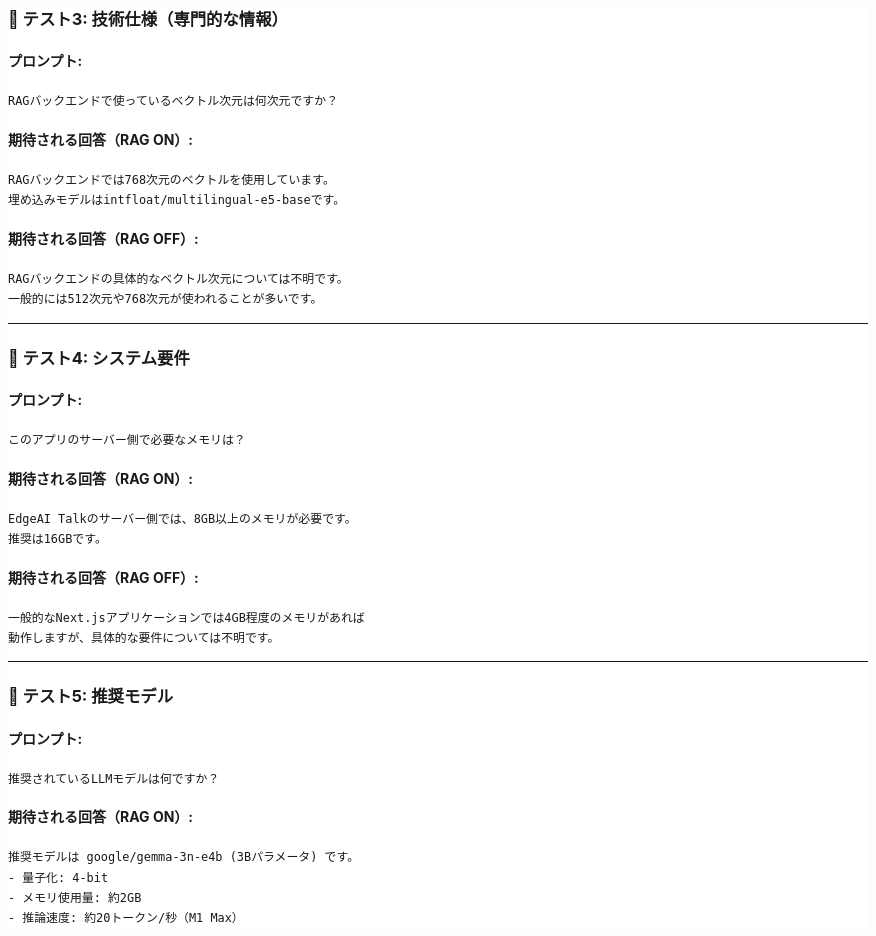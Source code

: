 
### 🔵 テスト3: 技術仕様（専門的な情報）

#### プロンプト:
```
RAGバックエンドで使っているベクトル次元は何次元ですか？
```

#### 期待される回答（RAG ON）:
```
RAGバックエンドでは768次元のベクトルを使用しています。
埋め込みモデルはintfloat/multilingual-e5-baseです。
```

#### 期待される回答（RAG OFF）:
```
RAGバックエンドの具体的なベクトル次元については不明です。
一般的には512次元や768次元が使われることが多いです。
```

---

### 🔵 テスト4: システム要件

#### プロンプト:
```
このアプリのサーバー側で必要なメモリは？
```

#### 期待される回答（RAG ON）:
```
EdgeAI Talkのサーバー側では、8GB以上のメモリが必要です。
推奨は16GBです。
```

#### 期待される回答（RAG OFF）:
```
一般的なNext.jsアプリケーションでは4GB程度のメモリがあれば
動作しますが、具体的な要件については不明です。
```

---

### 🔵 テスト5: 推奨モデル

#### プロンプト:
```
推奨されているLLMモデルは何ですか？
```

#### 期待される回答（RAG ON）:
```
推奨モデルは google/gemma-3n-e4b (3Bパラメータ) です。
- 量子化: 4-bit
- メモリ使用量: 約2GB
- 推論速度: 約20トークン/秒（M1 Max）
```
